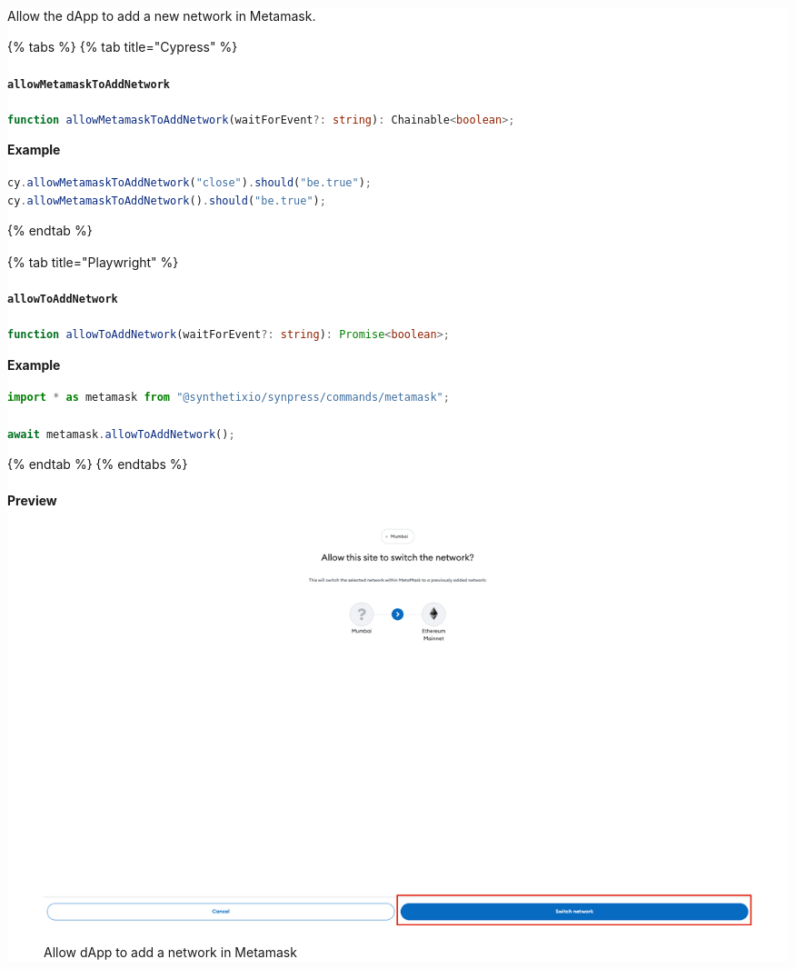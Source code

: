 Allow the dApp to add a new network in Metamask.

{% tabs %}
{% tab title="Cypress" %}
#### `allowMetamaskToAddNetwork`

```typescript
function allowMetamaskToAddNetwork(waitForEvent?: string): Chainable<boolean>;
```

**Example**

```typescript
cy.allowMetamaskToAddNetwork("close").should("be.true");
cy.allowMetamaskToAddNetwork().should("be.true");
```
{% endtab %}

{% tab title="Playwright" %}
#### `allowToAddNetwork`

```typescript
function allowToAddNetwork(waitForEvent?: string): Promise<boolean>;
```

**Example**

```typescript
import * as metamask from "@synthetixio/synpress/commands/metamask";

await metamask.allowToAddNetwork();
```
{% endtab %}
{% endtabs %}

#### Preview

<figure><img src=".gitbook/assets/accept_switch_network_req.png" alt="Allow dApp to add a network in Metamask"><figcaption><p>Allow dApp to add a network in Metamask</p></figcaption></figure>

